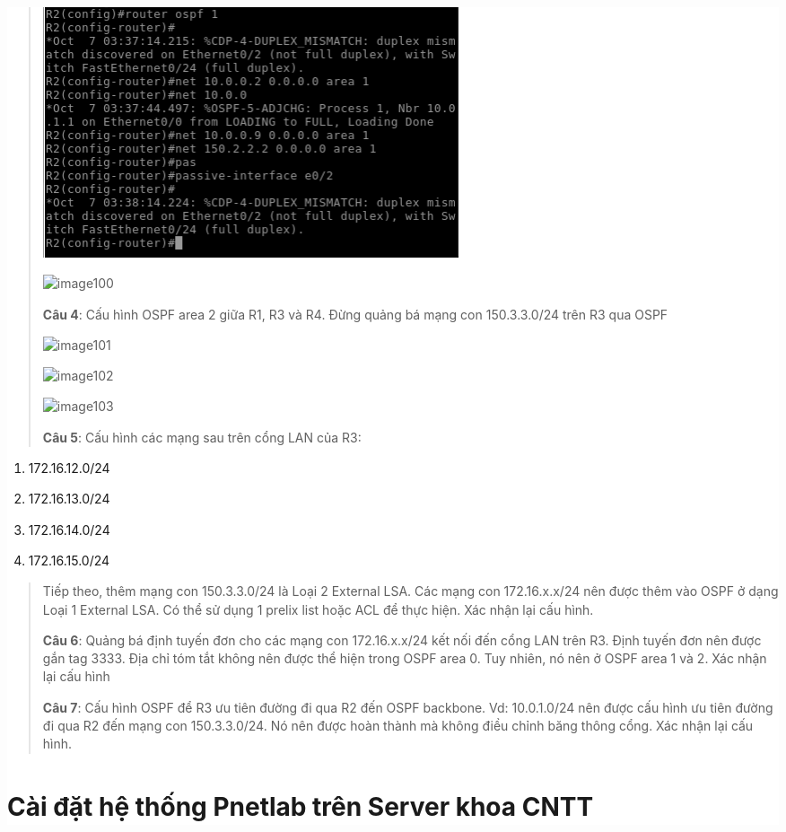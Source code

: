 > ![](.//media/image99.png)
> 
>
>![image100](https://user-images.githubusercontent.com/92511177/137456809-590f9d69-1dce-45b9-9f91-0bdf42cfb7ee.png)
> 
>
> **Câu 4**: Cấu hình OSPF area 2 giữa R1, R3 và R4. Đừng quảng bá mạng
> con 150.3.3.0/24 trên R3 qua OSPF
>
> ![image101](https://user-images.githubusercontent.com/92511177/137456852-49709d68-0247-4b33-81c8-ef6965d14692.png)
> 
>
> ![image102](https://user-images.githubusercontent.com/92511177/137456874-9a9c631c-dcaf-4322-ba82-db49a5bf5e55.png)
> 
>
> ![image103](https://user-images.githubusercontent.com/92511177/137456892-94bfc554-a9c3-47e8-9c79-ad0edc012005.png)
> 
>
> **Câu 5**: Cấu hình các mạng sau trên cổng LAN của R3:

1.  172.16.12.0/24

2.  172.16.13.0/24

3.  172.16.14.0/24

4.  172.16.15.0/24

> Tiếp theo, thêm mạng con 150.3.3.0/24 là Loại 2 External LSA. Các mạng
> con 172.16.x.x/24 nên được thêm vào OSPF ở dạng Loại 1 External LSA.
> Có thể sử dụng 1 prelix list hoặc ACL để thực hiện. Xác nhận lại cấu
> hình.
>
> **Câu 6**: Quảng bá định tuyến đơn cho các mạng con 172.16.x.x/24 kết
> nối đến cổng LAN trên R3. Định tuyến đơn nên được gắn tag 3333. Địa
> chỉ tóm tắt không nên được thể hiện trong OSPF area 0. Tuy nhiên, nó
> nên ở OSPF area 1 và 2. Xác nhận lại cấu hình
>
> **Câu 7**: Cấu hình OSPF để R3 ưu tiên đường đi qua R2 đến OSPF
> backbone. Vd: 10.0.1.0/24 nên được cấu hình ưu tiên đường đi qua R2
> đến mạng con 150.3.3.0/24. Nó nên được hoàn thành mà không điều chỉnh
> băng thông cổng. Xác nhận lại cấu hình.

# Cài đặt hệ thống Pnetlab trên Server khoa CNTT
